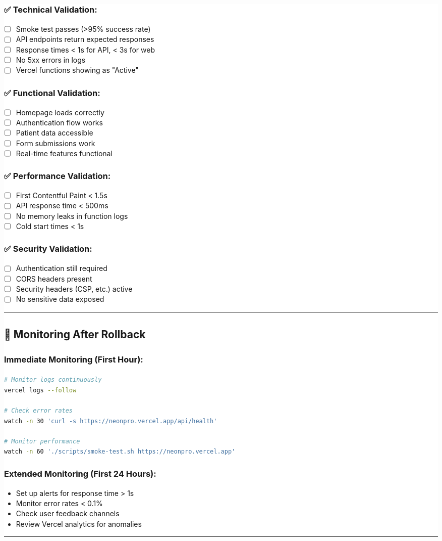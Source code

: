 ### ✅ Technical Validation:
- [ ] Smoke test passes (>95% success rate)
- [ ] API endpoints return expected responses
- [ ] Response times < 1s for API, < 3s for web
- [ ] No 5xx errors in logs
- [ ] Vercel functions showing as "Active"

### ✅ Functional Validation:
- [ ] Homepage loads correctly
- [ ] Authentication flow works
- [ ] Patient data accessible
- [ ] Form submissions work
- [ ] Real-time features functional

### ✅ Performance Validation:
- [ ] First Contentful Paint < 1.5s
- [ ] API response time < 500ms
- [ ] No memory leaks in function logs
- [ ] Cold start times < 1s

### ✅ Security Validation:
- [ ] Authentication still required
- [ ] CORS headers present
- [ ] Security headers (CSP, etc.) active
- [ ] No sensitive data exposed

---

## 📱 Monitoring After Rollback

### Immediate Monitoring (First Hour):
```bash
# Monitor logs continuously
vercel logs --follow

# Check error rates
watch -n 30 'curl -s https://neonpro.vercel.app/api/health'

# Monitor performance
watch -n 60 './scripts/smoke-test.sh https://neonpro.vercel.app'
```

### Extended Monitoring (First 24 Hours):
- Set up alerts for response time > 1s
- Monitor error rates < 0.1%
- Check user feedback channels
- Review Vercel analytics for anomalies

---
